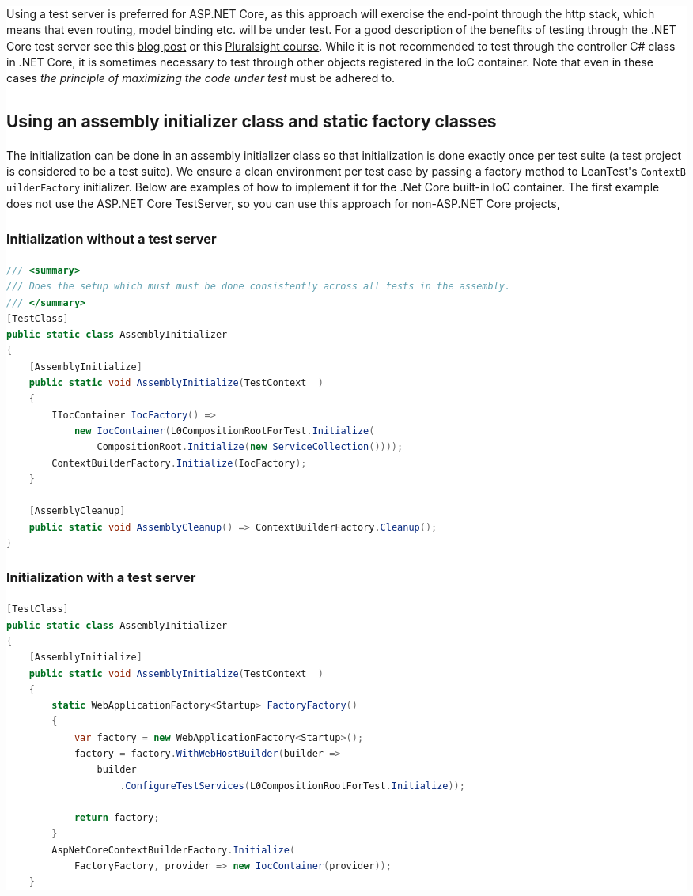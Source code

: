 Using a test server is preferred for ASP.NET Core, as this approach will exercise the end-point through the http stack, which means that even routing, model binding etc. will be under test. For a good description of the benefits of testing through the .NET Core test server see this [blog post](https://andrewlock.net/should-you-unit-test-controllers-in-aspnetcore/) or this [Pluralsight course](https://app.pluralsight.com/library/courses/integration-testing-asp-dot-net-core-applications-best-practices/table-of-contents). While it is not recommended to test through the controller C# class in .NET Core, it is sometimes necessary to test through other objects registered in the IoC container. Note that even in these cases *the principle of maximizing the code under test* must be adhered to.

## Using an assembly initializer class and static factory classes

The initialization can be done in an assembly initializer class so that initialization is done exactly once per test suite (a test project is considered to be a test suite). We ensure a clean environment per test case by passing a factory method to LeanTest's `ContextBuilderFactory` initializer. Below are examples of how to implement it for the .Net Core built-in IoC container. The first example does not use the ASP.NET Core TestServer, so you can use this approach for non-ASP.NET Core projects,

### Initialization without a test server

```csharp
/// <summary>
/// Does the setup which must must be done consistently across all tests in the assembly.
/// </summary>
[TestClass]
public static class AssemblyInitializer
{
    [AssemblyInitialize]
    public static void AssemblyInitialize(TestContext _)
    {
        IIocContainer IocFactory() => 
            new IocContainer(L0CompositionRootForTest.Initialize(
                CompositionRoot.Initialize(new ServiceCollection())));
        ContextBuilderFactory.Initialize(IocFactory);
    }

    [AssemblyCleanup]
    public static void AssemblyCleanup() => ContextBuilderFactory.Cleanup();
}
```

### Initialization with a test server

```csharp
[TestClass]
public static class AssemblyInitializer
{
    [AssemblyInitialize]
    public static void AssemblyInitialize(TestContext _)
    {
        static WebApplicationFactory<Startup> FactoryFactory()
        {
            var factory = new WebApplicationFactory<Startup>();
            factory = factory.WithWebHostBuilder(builder =>
                builder
                    .ConfigureTestServices(L0CompositionRootForTest.Initialize));

            return factory;
        }
        AspNetCoreContextBuilderFactory.Initialize(
            FactoryFactory, provider => new IocContainer(provider));
    }

```